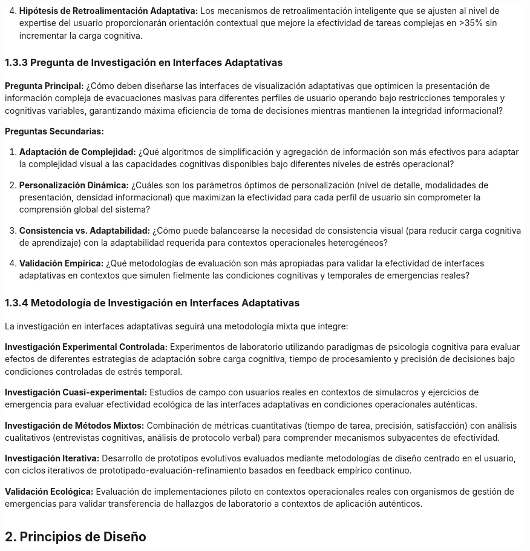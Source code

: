 4. **Hipótesis de Retroalimentación Adaptativa:** Los mecanismos de retroalimentación inteligente que se ajusten al nivel de expertise del usuario proporcionarán orientación contextual que mejore la efectividad de tareas complejas en >35% sin incrementar la carga cognitiva.

### 1.3.3 Pregunta de Investigación en Interfaces Adaptativas

**Pregunta Principal:** ¿Cómo deben diseñarse las interfaces de visualización adaptativas que optimicen la presentación de información compleja de evacuaciones masivas para diferentes perfiles de usuario operando bajo restricciones temporales y cognitivas variables, garantizando máxima eficiencia de toma de decisiones mientras mantienen la integridad informacional?

**Preguntas Secundarias:**

1. **Adaptación de Complejidad:** ¿Qué algoritmos de simplificación y agregación de información son más efectivos para adaptar la complejidad visual a las capacidades cognitivas disponibles bajo diferentes niveles de estrés operacional?

2. **Personalización Dinámica:** ¿Cuáles son los parámetros óptimos de personalización (nivel de detalle, modalidades de presentación, densidad informacional) que maximizan la efectividad para cada perfil de usuario sin comprometer la comprensión global del sistema?

3. **Consistencia vs. Adaptabilidad:** ¿Cómo puede balancearse la necesidad de consistencia visual (para reducir carga cognitiva de aprendizaje) con la adaptabilidad requerida para contextos operacionales heterogéneos?

4. **Validación Empírica:** ¿Qué metodologías de evaluación son más apropiadas para validar la efectividad de interfaces adaptativas en contextos que simulen fielmente las condiciones cognitivas y temporales de emergencias reales?

### 1.3.4 Metodología de Investigación en Interfaces Adaptativas

La investigación en interfaces adaptativas seguirá una metodología mixta que integre:

**Investigación Experimental Controlada:** Experimentos de laboratorio utilizando paradigmas de psicología cognitiva para evaluar efectos de diferentes estrategias de adaptación sobre carga cognitiva, tiempo de procesamiento y precisión de decisiones bajo condiciones controladas de estrés temporal.

**Investigación Cuasi-experimental:** Estudios de campo con usuarios reales en contextos de simulacros y ejercicios de emergencia para evaluar efectividad ecológica de las interfaces adaptativas en condiciones operacionales auténticas.

**Investigación de Métodos Mixtos:** Combinación de métricas cuantitativas (tiempo de tarea, precisión, satisfacción) con análisis cualitativos (entrevistas cognitivas, análisis de protocolo verbal) para comprender mecanismos subyacentes de efectividad.

**Investigación Iterativa:** Desarrollo de prototipos evolutivos evaluados mediante metodologías de diseño centrado en el usuario, con ciclos iterativos de prototipado-evaluación-refinamiento basados en feedback empírico continuo.

**Validación Ecológica:** Evaluación de implementaciones piloto en contextos operacionales reales con organismos de gestión de emergencias para validar transferencia de hallazgos de laboratorio a contextos de aplicación auténticos.

## 2. Principios de Diseño
